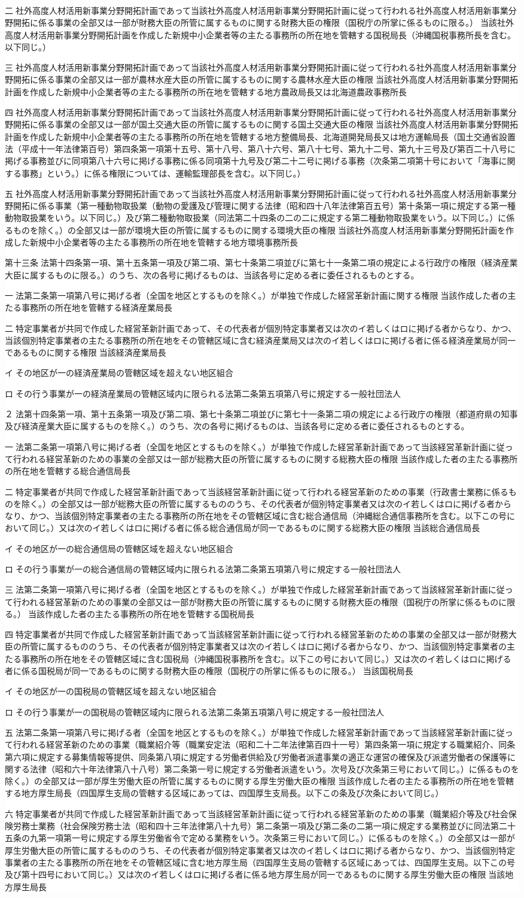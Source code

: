 二 社外高度人材活用新事業分野開拓計画であって当該社外高度人材活用新事業分野開拓計画に従って行われる社外高度人材活用新事業分野開拓に係る事業の全部又は一部が財務大臣の所管に属するものに関する財務大臣の権限（国税庁の所掌に係るものに限る。） 当該社外高度人材活用新事業分野開拓計画を作成した新規中小企業者等の主たる事務所の所在地を管轄する国税局長（沖縄国税事務所長を含む。以下同じ。）

三 社外高度人材活用新事業分野開拓計画であって当該社外高度人材活用新事業分野開拓計画に従って行われる社外高度人材活用新事業分野開拓に係る事業の全部又は一部が農林水産大臣の所管に属するものに関する農林水産大臣の権限 当該社外高度人材活用新事業分野開拓計画を作成した新規中小企業者等の主たる事務所の所在地を管轄する地方農政局長又は北海道農政事務所長

四 社外高度人材活用新事業分野開拓計画であって当該社外高度人材活用新事業分野開拓計画に従って行われる社外高度人材活用新事業分野開拓に係る事業の全部又は一部が国土交通大臣の所管に属するものに関する国土交通大臣の権限 当該社外高度人材活用新事業分野開拓計画を作成した新規中小企業者等の主たる事務所の所在地を管轄する地方整備局長、北海道開発局長又は地方運輸局長（国土交通省設置法（平成十一年法律第百号）第四条第一項第十五号、第十八号、第八十六号、第八十七号、第九十二号、第九十三号及び第百二十八号に掲げる事務並びに同項第八十六号に掲げる事務に係る同項第十九号及び第二十二号に掲げる事務（次条第二項第十号において「海事に関する事務」という。）に係る権限については、運輸監理部長を含む。以下同じ。）

五 社外高度人材活用新事業分野開拓計画であって当該社外高度人材活用新事業分野開拓計画に従って行われる社外高度人材活用新事業分野開拓に係る事業（第一種動物取扱業（動物の愛護及び管理に関する法律（昭和四十八年法律第百五号）第十条第一項に規定する第一種動物取扱業をいう。以下同じ。）及び第二種動物取扱業（同法第二十四条の二の二に規定する第二種動物取扱業をいう。以下同じ。）に係るものを除く。）の全部又は一部が環境大臣の所管に属するものに関する環境大臣の権限 当該社外高度人材活用新事業分野開拓計画を作成した新規中小企業者等の主たる事務所の所在地を管轄する地方環境事務所長

第十三条 法第十四条第一項、第十五条第一項及び第二項、第七十条第二項並びに第七十一条第二項の規定による行政庁の権限（経済産業大臣に属するものに限る。）のうち、次の各号に掲げるものは、当該各号に定める者に委任されるものとする。

一 法第二条第一項第八号に掲げる者（全国を地区とするものを除く。）が単独で作成した経営革新計画に関する権限 当該作成した者の主たる事務所の所在地を管轄する経済産業局長

二 特定事業者が共同で作成した経営革新計画であって、その代表者が個別特定事業者又は次のイ若しくはロに掲げる者からなり、かつ、当該個別特定事業者の主たる事務所の所在地をその管轄区域に含む経済産業局又は次のイ若しくはロに掲げる者に係る経済産業局が同一であるものに関する権限 当該経済産業局長

イ その地区が一の経済産業局の管轄区域を超えない地区組合

ロ その行う事業が一の経済産業局の管轄区域内に限られる法第二条第五項第八号に規定する一般社団法人

２ 法第十四条第一項、第十五条第一項及び第二項、第七十条第二項並びに第七十一条第二項の規定による行政庁の権限（都道府県の知事及び経済産業大臣に属するものを除く。）のうち、次の各号に掲げるものは、当該各号に定める者に委任されるものとする。

一 法第二条第一項第八号に掲げる者（全国を地区とするものを除く。）が単独で作成した経営革新計画であって当該経営革新計画に従って行われる経営革新のための事業の全部又は一部が総務大臣の所管に属するものに関する総務大臣の権限 当該作成した者の主たる事務所の所在地を管轄する総合通信局長

二 特定事業者が共同で作成した経営革新計画であって当該経営革新計画に従って行われる経営革新のための事業（行政書士業務に係るものを除く。）の全部又は一部が総務大臣の所管に属するもののうち、その代表者が個別特定事業者又は次のイ若しくはロに掲げる者からなり、かつ、当該個別特定事業者の主たる事務所の所在地をその管轄区域に含む総合通信局（沖縄総合通信事務所を含む。以下この号において同じ。）又は次のイ若しくはロに掲げる者に係る総合通信局が同一であるものに関する総務大臣の権限 当該総合通信局長

イ その地区が一の総合通信局の管轄区域を超えない地区組合

ロ その行う事業が一の総合通信局の管轄区域内に限られる法第二条第五項第八号に規定する一般社団法人

三 法第二条第一項第八号に掲げる者（全国を地区とするものを除く。）が単独で作成した経営革新計画であって当該経営革新計画に従って行われる経営革新のための事業の全部又は一部が財務大臣の所管に属するものに関する財務大臣の権限（国税庁の所掌に係るものに限る。） 当該作成した者の主たる事務所の所在地を管轄する国税局長

四 特定事業者が共同で作成した経営革新計画であって当該経営革新計画に従って行われる経営革新のための事業の全部又は一部が財務大臣の所管に属するもののうち、その代表者が個別特定事業者又は次のイ若しくはロに掲げる者からなり、かつ、当該個別特定事業者の主たる事務所の所在地をその管轄区域に含む国税局（沖縄国税事務所を含む。以下この号において同じ。）又は次のイ若しくはロに掲げる者に係る国税局が同一であるものに関する財務大臣の権限（国税庁の所掌に係るものに限る。） 当該国税局長

イ その地区が一の国税局の管轄区域を超えない地区組合

ロ その行う事業が一の国税局の管轄区域内に限られる法第二条第五項第八号に規定する一般社団法人

五 法第二条第一項第八号に掲げる者（全国を地区とするものを除く。）が単独で作成した経営革新計画であって当該経営革新計画に従って行われる経営革新のための事業（職業紹介等（職業安定法（昭和二十二年法律第百四十一号）第四条第一項に規定する職業紹介、同条第六項に規定する募集情報等提供、同条第八項に規定する労働者供給及び労働者派遣事業の適正な運営の確保及び派遣労働者の保護等に関する法律（昭和六十年法律第八十八号）第二条第一号に規定する労働者派遣をいう。次号及び次条第三号において同じ。）に係るものを除く。）の全部又は一部が厚生労働大臣の所管に属するものに関する厚生労働大臣の権限 当該作成した者の主たる事務所の所在地を管轄する地方厚生局長（四国厚生支局の管轄する区域にあっては、四国厚生支局長。以下この条及び次条において同じ。）

六 特定事業者が共同で作成した経営革新計画であって当該経営革新計画に従って行われる経営革新のための事業（職業紹介等及び社会保険労務士業務（社会保険労務士法（昭和四十三年法律第八十九号）第二条第一項及び第二条の二第一項に規定する業務並びに同法第二十五条の九第一項第一号に規定する厚生労働省令で定める業務をいう。次条第三号において同じ。）に係るものを除く。）の全部又は一部が厚生労働大臣の所管に属するもののうち、その代表者が個別特定事業者又は次のイ若しくはロに掲げる者からなり、かつ、当該個別特定事業者の主たる事務所の所在地をその管轄区域に含む地方厚生局（四国厚生支局の管轄する区域にあっては、四国厚生支局。以下この号及び第十四号において同じ。）又は次のイ若しくはロに掲げる者に係る地方厚生局が同一であるものに関する厚生労働大臣の権限 当該地方厚生局長
